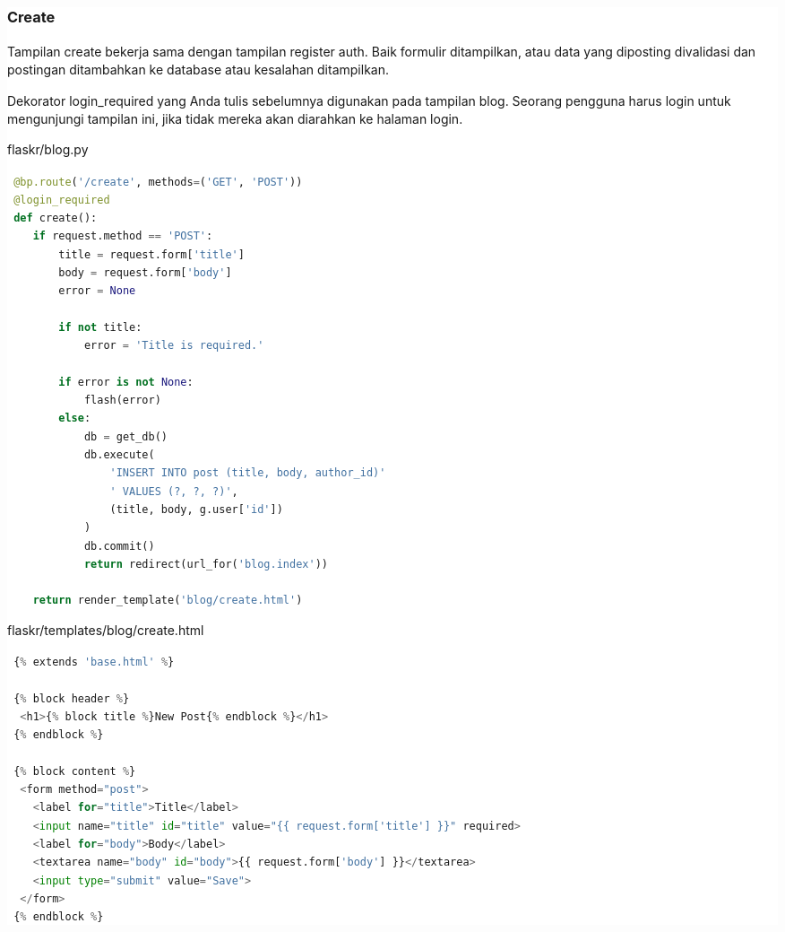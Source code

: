 ### Create ###
Tampilan create bekerja sama dengan tampilan register auth. Baik formulir ditampilkan, atau data yang diposting divalidasi dan postingan ditambahkan ke database atau kesalahan ditampilkan.

Dekorator login_required yang Anda tulis sebelumnya digunakan pada tampilan blog. Seorang pengguna harus login untuk mengunjungi tampilan ini, jika tidak mereka akan diarahkan ke halaman login.

flaskr/blog.py
```py
 @bp.route('/create', methods=('GET', 'POST'))
 @login_required
 def create():
    if request.method == 'POST':
        title = request.form['title']
        body = request.form['body']
        error = None

        if not title:
            error = 'Title is required.'

        if error is not None:
            flash(error)
        else:
            db = get_db()
            db.execute(
                'INSERT INTO post (title, body, author_id)'
                ' VALUES (?, ?, ?)',
                (title, body, g.user['id'])
            )
            db.commit()
            return redirect(url_for('blog.index'))

    return render_template('blog/create.html')
```
flaskr/templates/blog/create.html
```py
 {% extends 'base.html' %}

 {% block header %}
  <h1>{% block title %}New Post{% endblock %}</h1>
 {% endblock %}

 {% block content %}
  <form method="post">
    <label for="title">Title</label>
    <input name="title" id="title" value="{{ request.form['title'] }}" required>
    <label for="body">Body</label>
    <textarea name="body" id="body">{{ request.form['body'] }}</textarea>
    <input type="submit" value="Save">
  </form>
 {% endblock %}
```
